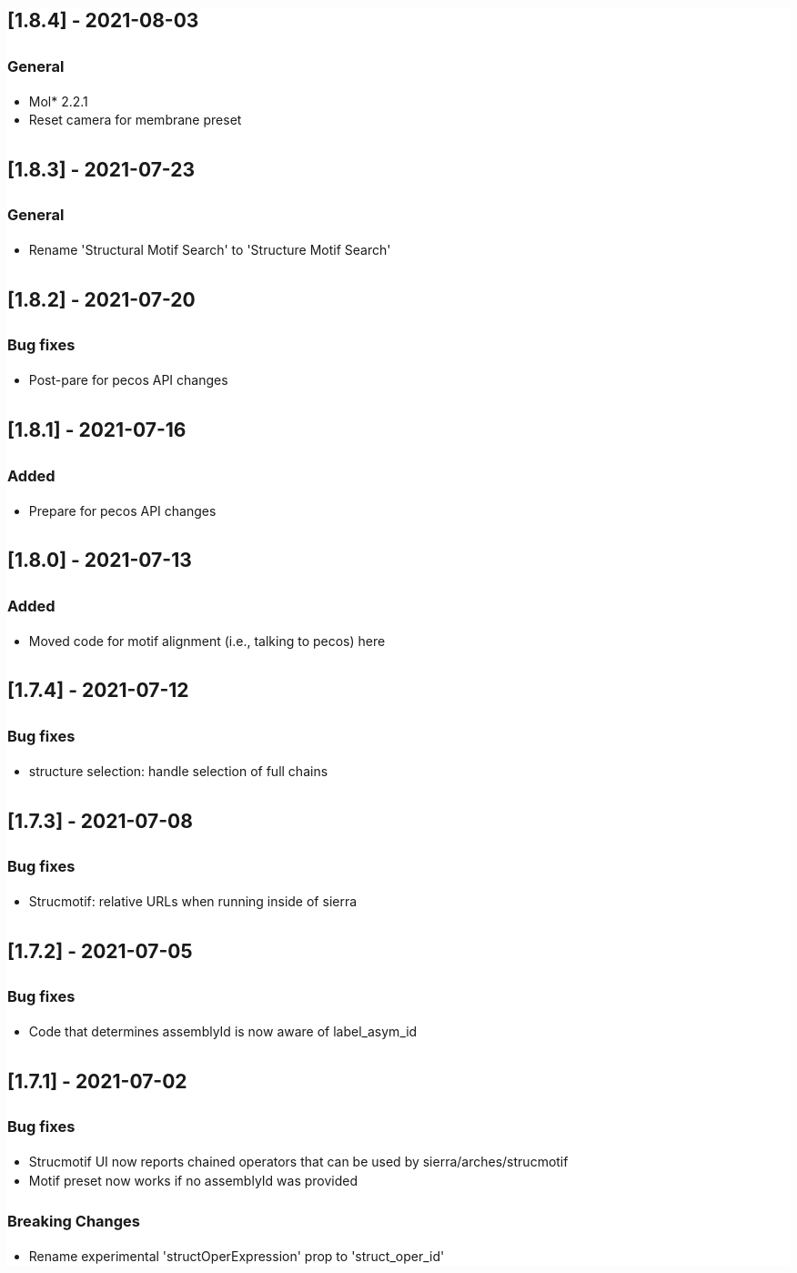 ## [1.8.4] - 2021-08-03
### General
- Mol* 2.2.1
- Reset camera for membrane preset

## [1.8.3] - 2021-07-23
### General
- Rename 'Structural Motif Search' to 'Structure Motif Search'

## [1.8.2] - 2021-07-20
### Bug fixes
- Post-pare for pecos API changes

## [1.8.1] - 2021-07-16
### Added
- Prepare for pecos API changes

## [1.8.0] - 2021-07-13
### Added
- Moved code for motif alignment (i.e., talking to pecos) here

## [1.7.4] - 2021-07-12
### Bug fixes
- structure selection: handle selection of full chains

## [1.7.3] - 2021-07-08
### Bug fixes
- Strucmotif: relative URLs when running inside of sierra

## [1.7.2] - 2021-07-05
### Bug fixes
- Code that determines assemblyId is now aware of label_asym_id

## [1.7.1] - 2021-07-02
### Bug fixes
- Strucmotif UI now reports chained operators that can be used by sierra/arches/strucmotif
- Motif preset now works if no assemblyId was provided

### Breaking Changes
- Rename experimental 'structOperExpression' prop to 'struct_oper_id'
